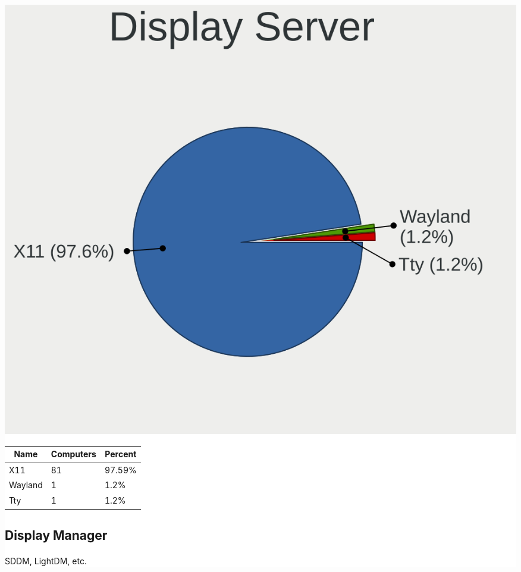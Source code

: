 ![Display Server](./All/images/pie_chart/os_display_server.svg)


| Name    | Computers | Percent |
|---------|-----------|---------|
| X11     | 81        | 97.59%  |
| Wayland | 1         | 1.2%    |
| Tty     | 1         | 1.2%    |

Display Manager
---------------

SDDM, LightDM, etc.
